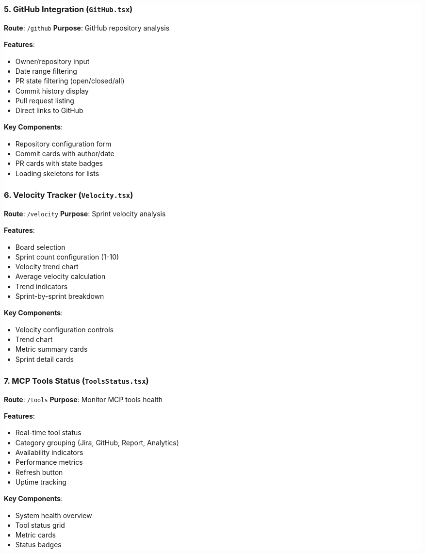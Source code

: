 ### 5. GitHub Integration (`GitHub.tsx`)
**Route**: `/github`
**Purpose**: GitHub repository analysis

**Features**:
- Owner/repository input
- Date range filtering
- PR state filtering (open/closed/all)
- Commit history display
- Pull request listing
- Direct links to GitHub

**Key Components**:
- Repository configuration form
- Commit cards with author/date
- PR cards with state badges
- Loading skeletons for lists

### 6. Velocity Tracker (`Velocity.tsx`)
**Route**: `/velocity`
**Purpose**: Sprint velocity analysis

**Features**:
- Board selection
- Sprint count configuration (1-10)
- Velocity trend chart
- Average velocity calculation
- Trend indicators
- Sprint-by-sprint breakdown

**Key Components**:
- Velocity configuration controls
- Trend chart
- Metric summary cards
- Sprint detail cards

### 7. MCP Tools Status (`ToolsStatus.tsx`)
**Route**: `/tools`
**Purpose**: Monitor MCP tools health

**Features**:
- Real-time tool status
- Category grouping (Jira, GitHub, Report, Analytics)
- Availability indicators
- Performance metrics
- Refresh button
- Uptime tracking

**Key Components**:
- System health overview
- Tool status grid
- Metric cards
- Status badges
